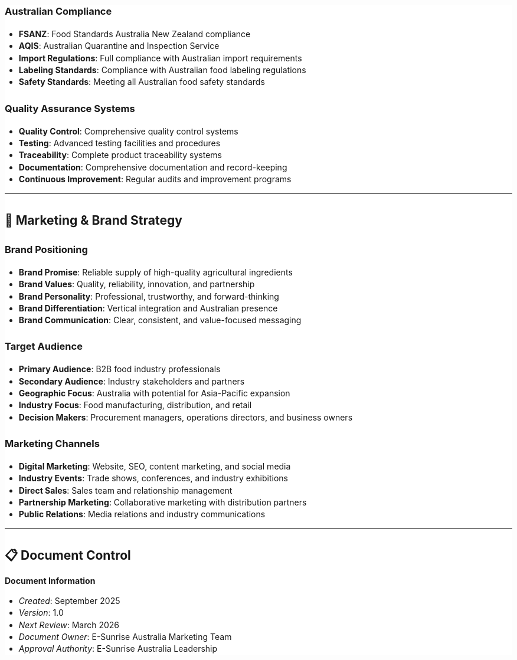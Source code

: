 ### Australian Compliance
- **FSANZ**: Food Standards Australia New Zealand compliance
- **AQIS**: Australian Quarantine and Inspection Service
- **Import Regulations**: Full compliance with Australian import requirements
- **Labeling Standards**: Compliance with Australian food labeling regulations
- **Safety Standards**: Meeting all Australian food safety standards

### Quality Assurance Systems
- **Quality Control**: Comprehensive quality control systems
- **Testing**: Advanced testing facilities and procedures
- **Traceability**: Complete product traceability systems
- **Documentation**: Comprehensive documentation and record-keeping
- **Continuous Improvement**: Regular audits and improvement programs

---

## 🎯 Marketing & Brand Strategy

### Brand Positioning
- **Brand Promise**: Reliable supply of high-quality agricultural ingredients
- **Brand Values**: Quality, reliability, innovation, and partnership
- **Brand Personality**: Professional, trustworthy, and forward-thinking
- **Brand Differentiation**: Vertical integration and Australian presence
- **Brand Communication**: Clear, consistent, and value-focused messaging

### Target Audience
- **Primary Audience**: B2B food industry professionals
- **Secondary Audience**: Industry stakeholders and partners
- **Geographic Focus**: Australia with potential for Asia-Pacific expansion
- **Industry Focus**: Food manufacturing, distribution, and retail
- **Decision Makers**: Procurement managers, operations directors, and business owners

### Marketing Channels
- **Digital Marketing**: Website, SEO, content marketing, and social media
- **Industry Events**: Trade shows, conferences, and industry exhibitions
- **Direct Sales**: Sales team and relationship management
- **Partnership Marketing**: Collaborative marketing with distribution partners
- **Public Relations**: Media relations and industry communications

---

## 📋 Document Control

**Document Information**  
- *Created*: September 2025  
- *Version*: 1.0  
- *Next Review*: March 2026  
- *Document Owner*: E-Sunrise Australia Marketing Team  
- *Approval Authority*: E-Sunrise Australia Leadership  
